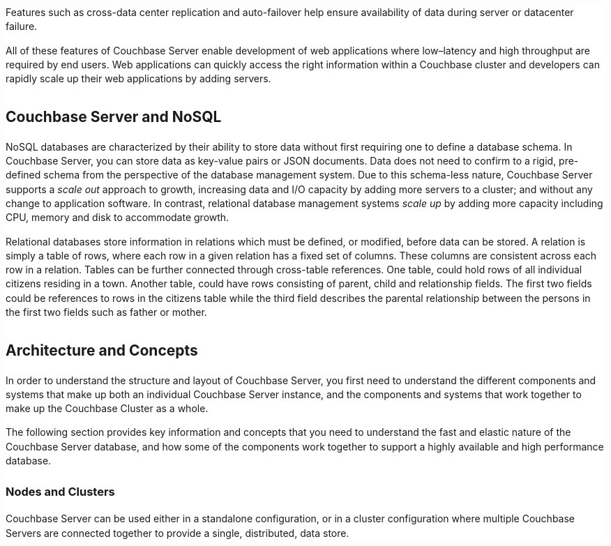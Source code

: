    Features such as cross-data center replication and auto-failover help ensure
   availability of data during server or datacenter failure.

All of these features of Couchbase Server enable development of web applications
where low–latency and high throughput are required by end users. Web
applications can quickly access the right information within a Couchbase cluster
and developers can rapidly scale up their web applications by adding servers.

<a id="couchbase-introduction-nosql"></a>

## Couchbase Server and NoSQL

NoSQL databases are characterized by their ability to store data without first
requiring one to define a database schema. In Couchbase Server, you can store
data as key-value pairs or JSON documents. Data does not need to confirm to a
rigid, pre-defined schema from the perspective of the database management
system. Due to this schema-less nature, Couchbase Server supports a *scale out*
approach to growth, increasing data and I/O capacity by adding more servers to a
cluster; and without any change to application software. In contrast, relational
database management systems *scale up* by adding more capacity including CPU,
memory and disk to accommodate growth.

Relational databases store information in relations which must be defined, or
modified, before data can be stored. A relation is simply a table of rows, where
each row in a given relation has a fixed set of columns. These columns are
consistent across each row in a relation. Tables can be further connected
through cross-table references. One table, could hold rows of all individual
citizens residing in a town. Another table, could have rows consisting of
parent, child and relationship fields. The first two fields could be references
to rows in the citizens table while the third field describes the parental
relationship between the persons in the first two fields such as father or
mother.

<a id="couchbase-introduction-architecture"></a>

## Architecture and Concepts

In order to understand the structure and layout of Couchbase Server, you first
need to understand the different components and systems that make up both an
individual Couchbase Server instance, and the components and systems that work
together to make up the Couchbase Cluster as a whole.

The following section provides key information and concepts that you need to
understand the fast and elastic nature of the Couchbase Server database, and how
some of the components work together to support a highly available and high
performance database.

<a id="couchbase-introduction-architecture-nodes"></a>

### Nodes and Clusters

Couchbase Server can be used either in a standalone configuration, or in a
cluster configuration where multiple Couchbase Servers are connected together to
provide a single, distributed, data store.
